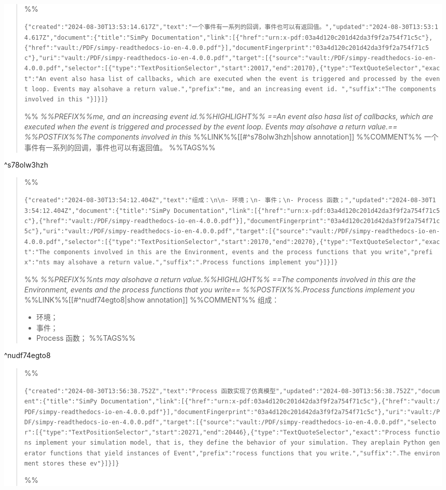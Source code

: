 
>%%
>```annotation-json
>{"created":"2024-08-30T13:53:14.617Z","text":"一个事件有一系列的回调，事件也可以有返回值。","updated":"2024-08-30T13:53:14.617Z","document":{"title":"SimPy Documentation","link":[{"href":"urn:x-pdf:03a4d120c201d42da3f9f2a754f71c5c"},{"href":"vault:/PDF/simpy-readthedocs-io-en-4.0.0.pdf"}],"documentFingerprint":"03a4d120c201d42da3f9f2a754f71c5c"},"uri":"vault:/PDF/simpy-readthedocs-io-en-4.0.0.pdf","target":[{"source":"vault:/PDF/simpy-readthedocs-io-en-4.0.0.pdf","selector":[{"type":"TextPositionSelector","start":20017,"end":20170},{"type":"TextQuoteSelector","exact":"An event also hasa list of callbacks, which are executed when the event is triggered and processed by the event loop. Events may alsohave a return value.","prefix":"me, and an increasing event id. ","suffix":"The components involved in this "}]}]}
>```
>%%
>*%%PREFIX%%me, and an increasing event id.%%HIGHLIGHT%% ==An event also hasa list of callbacks, which are executed when the event is triggered and processed by the event loop. Events may alsohave a return value.== %%POSTFIX%%The components involved in this*
>%%LINK%%[[#^s78olw3hzh|show annotation]]
>%%COMMENT%%
>一个事件有一系列的回调，事件也可以有返回值。
>%%TAGS%%
>
^s78olw3hzh


>%%
>```annotation-json
>{"created":"2024-08-30T13:54:12.404Z","text":"组成：\n\n- 环境；\n- 事件；\n- Process 函数；","updated":"2024-08-30T13:54:12.404Z","document":{"title":"SimPy Documentation","link":[{"href":"urn:x-pdf:03a4d120c201d42da3f9f2a754f71c5c"},{"href":"vault:/PDF/simpy-readthedocs-io-en-4.0.0.pdf"}],"documentFingerprint":"03a4d120c201d42da3f9f2a754f71c5c"},"uri":"vault:/PDF/simpy-readthedocs-io-en-4.0.0.pdf","target":[{"source":"vault:/PDF/simpy-readthedocs-io-en-4.0.0.pdf","selector":[{"type":"TextPositionSelector","start":20170,"end":20270},{"type":"TextQuoteSelector","exact":"The components involved in this are the Environment, events and the process functions that you write","prefix":"nts may alsohave a return value.","suffix":".Process functions implement you"}]}]}
>```
>%%
>*%%PREFIX%%nts may alsohave a return value.%%HIGHLIGHT%% ==The components involved in this are the Environment, events and the process functions that you write== %%POSTFIX%%.Process functions implement you*
>%%LINK%%[[#^nudf74egto8|show annotation]]
>%%COMMENT%%
>组成：
>
>- 环境；
>- 事件；
>- Process 函数；
>%%TAGS%%
>
^nudf74egto8


>%%
>```annotation-json
>{"created":"2024-08-30T13:56:38.752Z","text":"Process 函数实现了仿真模型","updated":"2024-08-30T13:56:38.752Z","document":{"title":"SimPy Documentation","link":[{"href":"urn:x-pdf:03a4d120c201d42da3f9f2a754f71c5c"},{"href":"vault:/PDF/simpy-readthedocs-io-en-4.0.0.pdf"}],"documentFingerprint":"03a4d120c201d42da3f9f2a754f71c5c"},"uri":"vault:/PDF/simpy-readthedocs-io-en-4.0.0.pdf","target":[{"source":"vault:/PDF/simpy-readthedocs-io-en-4.0.0.pdf","selector":[{"type":"TextPositionSelector","start":20271,"end":20446},{"type":"TextQuoteSelector","exact":"Process functions implement your simulation model, that is, they define the behavior of your simulation. They areplain Python generator functions that yield instances of Event","prefix":"rocess functions that you write.","suffix":".The environment stores these ev"}]}]}
>```
>%%